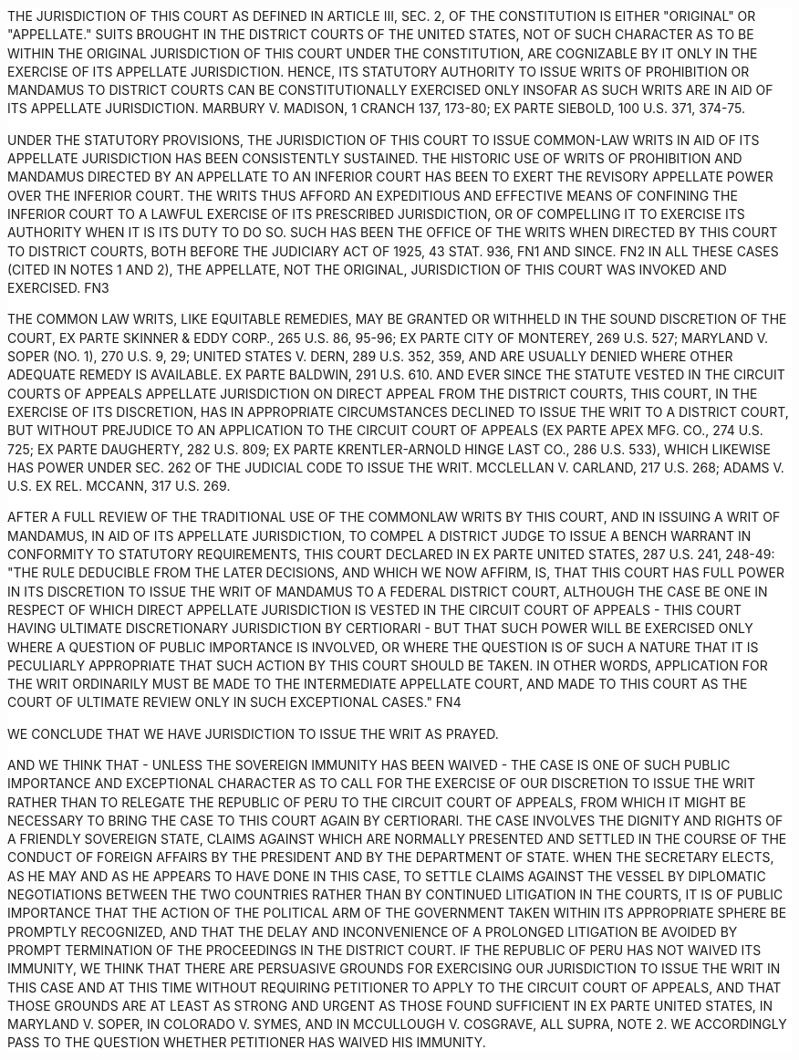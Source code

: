 THE JURISDICTION OF THIS COURT AS DEFINED IN ARTICLE III, SEC. 2, OF THE CONSTITUTION IS EITHER "ORIGINAL" OR "APPELLATE."  SUITS BROUGHT IN THE DISTRICT COURTS OF THE UNITED STATES, NOT OF SUCH CHARACTER AS TO BE WITHIN THE ORIGINAL JURISDICTION OF THIS COURT UNDER THE CONSTITUTION, ARE COGNIZABLE BY IT ONLY IN THE EXERCISE OF ITS APPELLATE JURISDICTION.  HENCE, ITS STATUTORY AUTHORITY TO ISSUE WRITS OF PROHIBITION OR MANDAMUS TO DISTRICT COURTS CAN BE CONSTITUTIONALLY EXERCISED ONLY INSOFAR AS SUCH WRITS ARE IN AID OF ITS APPELLATE JURISDICTION.  MARBURY V. MADISON, 1 CRANCH 137, 173-80; EX PARTE SIEBOLD, 100 U.S. 371, 374-75.

UNDER THE STATUTORY PROVISIONS, THE JURISDICTION OF THIS COURT TO ISSUE COMMON-LAW WRITS IN AID OF ITS APPELLATE JURISDICTION HAS BEEN CONSISTENTLY SUSTAINED.  THE HISTORIC USE OF WRITS OF PROHIBITION AND MANDAMUS DIRECTED BY AN APPELLATE TO AN INFERIOR COURT HAS BEEN TO EXERT THE REVISORY APPELLATE POWER OVER THE INFERIOR COURT.  THE WRITS THUS AFFORD AN EXPEDITIOUS AND EFFECTIVE MEANS OF CONFINING THE INFERIOR COURT TO A LAWFUL EXERCISE OF ITS PRESCRIBED JURISDICTION, OR OF COMPELLING IT TO EXERCISE ITS AUTHORITY WHEN IT IS ITS DUTY TO DO SO.  SUCH HAS BEEN THE OFFICE OF THE WRITS WHEN DIRECTED BY THIS COURT TO DISTRICT COURTS, BOTH BEFORE THE JUDICIARY ACT OF 1925, 43 STAT. 936,  FN1  AND SINCE.  FN2  IN ALL THESE CASES (CITED IN NOTES 1 AND 2), THE APPELLATE, NOT THE ORIGINAL, JURISDICTION OF THIS COURT WAS INVOKED AND EXERCISED.  FN3

THE COMMON LAW WRITS, LIKE EQUITABLE REMEDIES, MAY BE GRANTED OR WITHHELD IN THE SOUND DISCRETION OF THE COURT, EX PARTE SKINNER & EDDY CORP., 265 U.S. 86, 95-96; EX PARTE CITY OF MONTEREY, 269 U.S. 527; MARYLAND V. SOPER (NO. 1), 270 U.S. 9, 29; UNITED STATES V. DERN, 289 U.S. 352, 359, AND ARE USUALLY DENIED WHERE OTHER ADEQUATE REMEDY IS AVAILABLE.  EX PARTE BALDWIN, 291 U.S. 610.  AND EVER SINCE THE STATUTE VESTED IN THE CIRCUIT COURTS OF APPEALS APPELLATE JURISDICTION ON DIRECT APPEAL FROM THE DISTRICT COURTS, THIS COURT, IN THE EXERCISE OF ITS DISCRETION, HAS IN APPROPRIATE CIRCUMSTANCES DECLINED TO ISSUE THE WRIT TO A DISTRICT COURT, BUT WITHOUT PREJUDICE TO AN APPLICATION TO THE CIRCUIT COURT OF APPEALS (EX PARTE APEX MFG. CO., 274 U.S. 725; EX PARTE DAUGHERTY, 282 U.S. 809; EX PARTE KRENTLER-ARNOLD HINGE LAST CO., 286 U.S. 533), WHICH LIKEWISE HAS POWER UNDER SEC. 262 OF THE JUDICIAL CODE TO ISSUE THE WRIT.  MCCLELLAN V. CARLAND, 217 U.S. 268; ADAMS V. U.S. EX REL. MCCANN, 317 U.S. 269.

AFTER A FULL REVIEW OF THE TRADITIONAL USE OF THE COMMONLAW WRITS BY THIS COURT, AND IN ISSUING A WRIT OF MANDAMUS, IN AID OF ITS APPELLATE JURISDICTION, TO COMPEL A DISTRICT JUDGE TO ISSUE A BENCH WARRANT IN CONFORMITY TO STATUTORY REQUIREMENTS, THIS COURT DECLARED IN EX PARTE UNITED STATES, 287 U.S. 241, 248-49:  "THE RULE DEDUCIBLE FROM THE LATER DECISIONS, AND WHICH WE NOW AFFIRM, IS, THAT THIS COURT HAS FULL POWER IN ITS DISCRETION TO ISSUE THE WRIT OF MANDAMUS TO A FEDERAL DISTRICT COURT, ALTHOUGH THE CASE BE ONE IN RESPECT OF WHICH DIRECT APPELLATE JURISDICTION IS VESTED IN THE CIRCUIT COURT OF APPEALS - THIS COURT HAVING ULTIMATE DISCRETIONARY JURISDICTION BY CERTIORARI - BUT THAT SUCH POWER WILL BE EXERCISED ONLY WHERE A QUESTION OF PUBLIC IMPORTANCE IS INVOLVED, OR WHERE THE QUESTION IS OF SUCH A NATURE THAT IT IS PECULIARLY APPROPRIATE THAT SUCH ACTION BY THIS COURT SHOULD BE TAKEN.  IN OTHER WORDS, APPLICATION FOR THE WRIT ORDINARILY MUST BE MADE TO THE INTERMEDIATE APPELLATE COURT, AND MADE TO THIS COURT AS THE COURT OF ULTIMATE REVIEW ONLY IN SUCH EXCEPTIONAL CASES."  FN4

WE CONCLUDE THAT WE HAVE JURISDICTION TO ISSUE THE WRIT AS PRAYED.

AND WE THINK THAT - UNLESS THE SOVEREIGN IMMUNITY HAS BEEN WAIVED - THE CASE IS ONE OF SUCH PUBLIC IMPORTANCE AND EXCEPTIONAL CHARACTER AS TO CALL FOR THE EXERCISE OF OUR DISCRETION TO ISSUE THE WRIT RATHER THAN TO RELEGATE THE REPUBLIC OF PERU TO THE CIRCUIT COURT OF APPEALS, FROM WHICH IT MIGHT BE NECESSARY TO BRING THE CASE TO THIS COURT AGAIN BY CERTIORARI.  THE CASE INVOLVES THE DIGNITY AND RIGHTS OF A FRIENDLY SOVEREIGN STATE, CLAIMS AGAINST WHICH ARE NORMALLY PRESENTED AND SETTLED IN THE COURSE OF THE CONDUCT OF FOREIGN AFFAIRS BY THE PRESIDENT AND BY THE DEPARTMENT OF STATE.  WHEN THE SECRETARY ELECTS, AS HE MAY AND AS HE APPEARS TO HAVE DONE IN THIS CASE, TO SETTLE CLAIMS AGAINST THE VESSEL BY DIPLOMATIC NEGOTIATIONS BETWEEN THE TWO COUNTRIES RATHER THAN BY CONTINUED LITIGATION IN THE COURTS, IT IS OF PUBLIC IMPORTANCE THAT THE ACTION OF THE POLITICAL ARM OF THE GOVERNMENT TAKEN WITHIN ITS APPROPRIATE SPHERE BE PROMPTLY RECOGNIZED, AND THAT THE DELAY AND INCONVENIENCE OF A PROLONGED LITIGATION BE AVOIDED BY PROMPT TERMINATION OF THE PROCEEDINGS IN THE DISTRICT COURT.  IF THE REPUBLIC OF PERU HAS NOT WAIVED ITS IMMUNITY, WE THINK THAT THERE ARE PERSUASIVE GROUNDS FOR EXERCISING OUR JURISDICTION TO ISSUE THE WRIT IN THIS CASE AND AT THIS TIME WITHOUT REQUIRING PETITIONER TO APPLY TO THE CIRCUIT COURT OF APPEALS, AND THAT THOSE GROUNDS ARE AT LEAST AS STRONG AND URGENT AS THOSE FOUND SUFFICIENT IN EX PARTE UNITED STATES, IN MARYLAND V. SOPER, IN COLORADO V. SYMES, AND IN MCCULLOUGH V. COSGRAVE, ALL SUPRA, NOTE 2.  WE ACCORDINGLY PASS TO THE QUESTION WHETHER PETITIONER HAS WAIVED HIS IMMUNITY.
